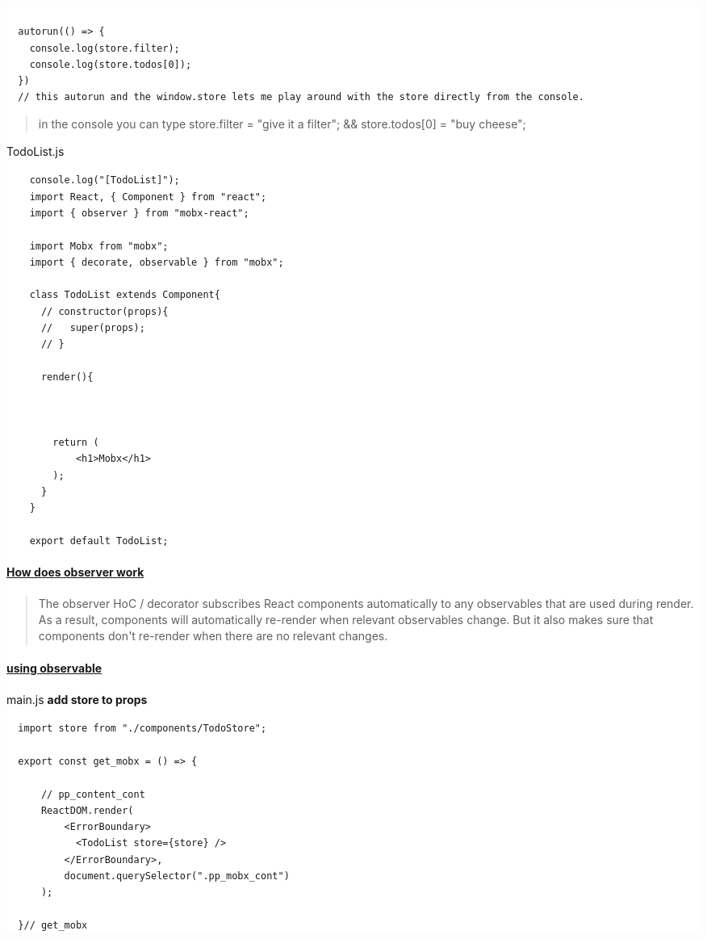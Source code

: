 ```

  autorun(() => {
    console.log(store.filter);
    console.log(store.todos[0]);
  })
  // this autorun and the window.store lets me play around with the store directly from the console.

```
> in the console you can type store.filter = "give it a filter"; && store.todos[0] = "buy cheese";

TodoList.js
```
    console.log("[TodoList]");
    import React, { Component } from "react";
    import { observer } from "mobx-react";

    import Mobx from "mobx";
    import { decorate, observable } from "mobx";

    class TodoList extends Component{
      // constructor(props){
      //   super(props);
      // }

      render(){



        return (
            <h1>Mobx</h1>
        );
      }
    }

    export default TodoList;
```

#### [How does observer work](https://mobx.js.org/refguide/observer-component.html)   
> The observer HoC / decorator subscribes React components automatically to any observables that are used during render. As a result, components will automatically re-render when relevant observables change. But it also makes sure that components don't re-render when there are no relevant changes.


#### [using observable](https://mobx.js.org/refguide/observable-decorator.html)   

main.js
**add store to props**
```
  import store from "./components/TodoStore";

  export const get_mobx = () => {

      // pp_content_cont
      ReactDOM.render(
          <ErrorBoundary>
            <TodoList store={store} />
          </ErrorBoundary>,
          document.querySelector(".pp_mobx_cont")
      );

  }// get_mobx
```
